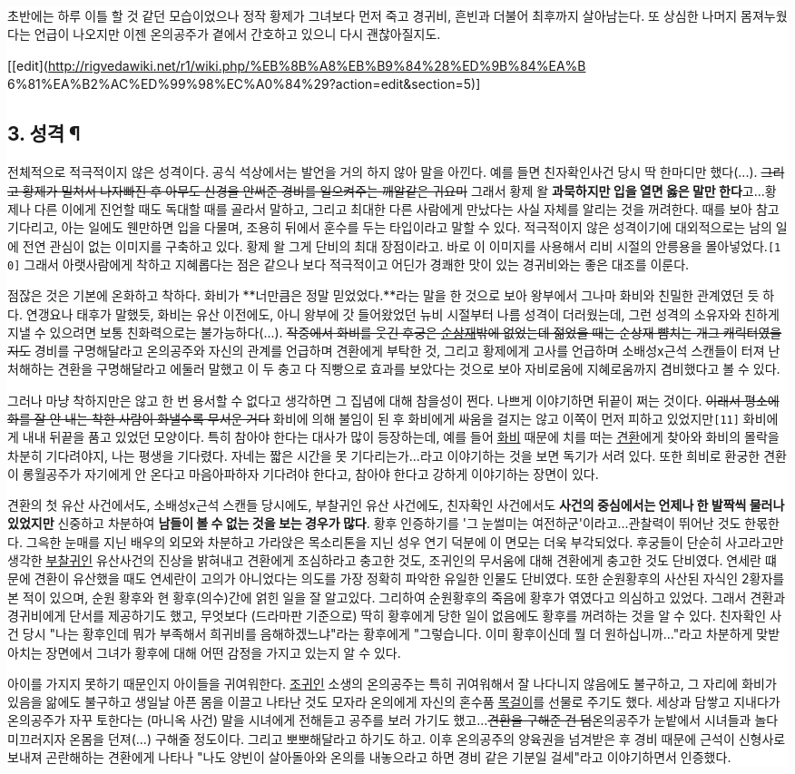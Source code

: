   

초반에는 하루 이틀 할 것 같던 모습이었으나 정작 황제가 그녀보다 먼저 죽고 경귀비, 흔빈과 더불어 최후까지 살아남는다. 또 상심한 나머지
몸져누웠다는 언급이 나오지만 이젠 온의공주가 곁에서 간호하고 있으니 다시 괜찮아질지도.

  

[[edit](http://rigvedawiki.net/r1/wiki.php/%EB%8B%A8%EB%B9%84%28%ED%9B%84%EA%B
6%81%EA%B2%AC%ED%99%98%EC%A0%84%29?action=edit&section=5)]

## 3. 성격 ¶

전체적으로 적극적이지 않은 성격이다. 공식 석상에서는 발언을 거의 하지 않아 말을 아낀다. 예를 들면 친자확인사건 당시 딱 한마디만
했다(...). <del>그리고 황제가 밀쳐서 나자빠진 후 아무도 신경을 안써준 경비를 일으켜주는 깨알같은 귀요미</del> 그래서 황제 왈
**과묵하지만 입을 열면 옳은 말만 한다**고...황제나 다른 이에게 진언할 때도 독대할 때를 골라서 말하고, 그리고 최대한 다른 사람에게
만났다는 사실 자체를 알리는 것을 꺼려한다. 때를 보아 참고 기다리고, 아는 일에도 웬만하면 입을 다물며, 조용히 뒤에서 훈수를 두는
타입이라고 말할 수 있다. 적극적이지 않은 성격이기에 대외적으로는 남의 일에 전연 관심이 없는 이미지를 구축하고 있다. 황제 왈 그게 단비의
최대 장점이라고. 바로 이 이미지를 사용해서 리비 시절의 안릉용을 몰아넣었다.`[10]` 그래서 아랫사람에게 착하고 지혜롭다는 점은 같으나
보다 적극적이고 어딘가 경쾌한 맛이 있는 경귀비와는 좋은 대조를 이룬다.

  

점잖은 것은 기본에 온화하고 착하다. 화비가 **너만큼은 정말 믿었었다.**라는 말을 한 것으로 보아 왕부에서 그나마 화비와 친밀한 관계였던
듯 하다. 연갱요나 태후가 말했듯, 화비는 유산 이전에도, 아니 왕부에 갓 들어왔었던 뉴비 시절부터 나름 성격이 더러웠는데, 그런 성격의
소유자와 친하게 지낼 수 있으려면 보통 친화력으로는 불가능하다(...). <del>작중에서 화비를 웃긴 후궁은
[순상재](%EC%88%9C%EC%83%81%EC%9E%AC.md)밖에 없었는데 젊었을 때는 순상재 뺨치는 개그
캐릭터였을지도</del> 경비를 구명해달라고 온의공주와 자신의 관계를 언급하며 견환에게 부탁한 것, 그리고 황제에게 고사를 언급하며
소배성x근석 스캔들이 터져 난처해하는 견환을 구명해달라고 에둘러 말했고 이 두 충고 다 직빵으로 효과를 보았다는 것으로 보아 자비로움에
지혜로움까지 겸비했다고 볼 수 있다.

  

그러나 마냥 착하지만은 않고 한 번 용서할 수 없다고 생각하면 그 집념에 대해 참을성이 쩐다. 나쁘게 이야기하면 뒤끝이 쩌는 것이다.
<del>이래서 평소에 화를 잘 안 내는 착한 사람이 화낼수록 무서운 거다</del> 화비에 의해 불임이 된 후 화비에게 싸움을 걸지는 않고
이쪽이 먼저 피하고 있었지만`[11]` 화비에게 내내 뒤끝을 품고 있었던 모양이다. 특히 참아야 한다는 대사가 많이 등장하는데, 예를 들어
[화비](%ED%99%94%EB%B9%84.md) 때문에 치를 떠는 [견환](%EA%B2%AC%ED%99%98.md)에게 찾아와
화비의 몰락을 차분히 기다려야지, 나는 평생을 기다렸다. 자네는 짧은 시간을 못 기다리는가...라고 이야기하는 것을 보면 독기가 서려 있다.
또한 희비로 환궁한 견환이 롱월공주가 자기에게 안 온다고 마음아파하자 기다려야 한다고, 참아야 한다고 강하게 이야기하는 장면이 있다.

  

견환의 첫 유산 사건에서도, 소배성x근석 스캔들 당시에도, 부찰귀인 유산 사건에도, 친자확인 사건에서도 **사건의 중심에서는 언제나 한
발짝씩 물러나 있었지만** 신중하고 차분하여 **남들이 볼 수 없는 것을 보는 경우가 많다**. 황후 인증하기를 '그 눈썰미는
여전하군'이라고...관찰력이 뛰어난 것도 한몫한다. 그윽한 눈매를 지닌 배우의 외모와 차분하고 가라앉은 목소리톤을 지닌 성우 연기 덕분에 이
면모는 더욱 부각되었다. 후궁들이 단순히 사고라고만 생각한
[부찰귀인](%EB%B6%80%EC%B0%B0%EA%B7%80%EC%9D%B8.md) 유산사건의 진상을 밝혀내고 견환에게 조심하라고
충고한 것도, 조귀인의 무서움에 대해 견환에게 충고한 것도 단비였다. 연세란 떄문에 견환이 유산했을 때도 연세란이 고의가 아니었다는 의도를
가장 정확히 파악한 유일한 인물도 단비였다. 또한 순원황후의 사산된 자식인 2황자를 본 적이 있으며, 순원 황후와 현 황후(의수)간에 얽힌
일을 잘 알고있다. 그리하여 순원황후의 죽음에 황후가 엮였다고 의심하고 있었다. 그래서 견환과 경귀비에게 단서를 제공하기도 했고, 무엇보다
(드라마판 기준으로) 딱히 황후에게 당한 일이 없음에도 황후를 꺼려하는 것을 알 수 있다. 친자확인 사건 당시 "나는 황후인데 뭐가 부족해서
희귀비를 음해하겠느냐"라는 황후에게 "그렇습니다. 이미 황후이신데 뭘 더 원하십니까..."라고 차분하게 맞받아치는 장면에서 그녀가 황후에
대해 어떤 감정을 가지고 있는지 알 수 있다.

  

아이를 가지지 못하기 때문인지 아이들을 귀여워한다. [조귀인](%EC%A1%B0%EA%B7%80%EC%9D%B8.md) 소생의
온의공주는 특히 귀여워해서 잘 나다니지 않음에도 불구하고, 그 자리에 화비가 있음을 앎에도 불구하고 생일날 아픈 몸을 이끌고 나타난 것도
모자라 온의에게 자신의 혼수품 [목걸이](%EB%AA%A9%EA%B1%B8%EC%9D%B4.md)를 선물로 주기도 했다. 세상과 담쌓고
지내다가 온의공주가 자꾸 토한다는 (마니옥 사건) 말을 시녀에게 전해듣고 공주를 보러 가기도 했고...<del>견환을 구해준 건
덤</del>온의공주가 눈밭에서 시녀들과 놀다 미끄러지자 온몸을 던져(...) 구해줄 정도이다. 그리고 뽀뽀해달라고 하기도 하고. 이후
온의공주의 양육권을 넘겨받은 후 경비 때문에 근석이 신형사로 보내져 곤란해하는 견환에게 나타나 "나도 양빈이 살아돌아와 온의를 내놓으라고
하면 경비 같은 기분일 걸세"라고 이야기하면서 인증했다.
